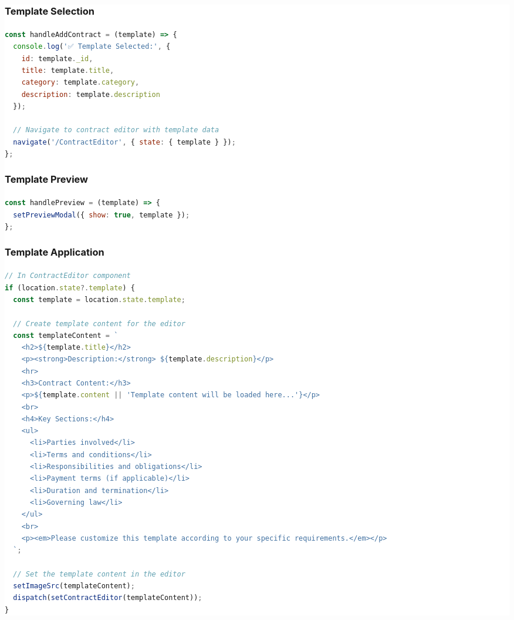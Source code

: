 ### Template Selection
```javascript
const handleAddContract = (template) => {
  console.log('✅ Template Selected:', {
    id: template._id,
    title: template.title,
    category: template.category,
    description: template.description
  });
  
  // Navigate to contract editor with template data
  navigate('/ContractEditor', { state: { template } });
};
```

### Template Preview
```javascript
const handlePreview = (template) => {
  setPreviewModal({ show: true, template });
};
```

### Template Application
```javascript
// In ContractEditor component
if (location.state?.template) {
  const template = location.state.template;
  
  // Create template content for the editor
  const templateContent = `
    <h2>${template.title}</h2>
    <p><strong>Description:</strong> ${template.description}</p>
    <hr>
    <h3>Contract Content:</h3>
    <p>${template.content || 'Template content will be loaded here...'}</p>
    <br>
    <h4>Key Sections:</h4>
    <ul>
      <li>Parties involved</li>
      <li>Terms and conditions</li>
      <li>Responsibilities and obligations</li>
      <li>Payment terms (if applicable)</li>
      <li>Duration and termination</li>
      <li>Governing law</li>
    </ul>
    <br>
    <p><em>Please customize this template according to your specific requirements.</em></p>
  `;
  
  // Set the template content in the editor
  setImageSrc(templateContent);
  dispatch(setContractEditor(templateContent));
}
```
